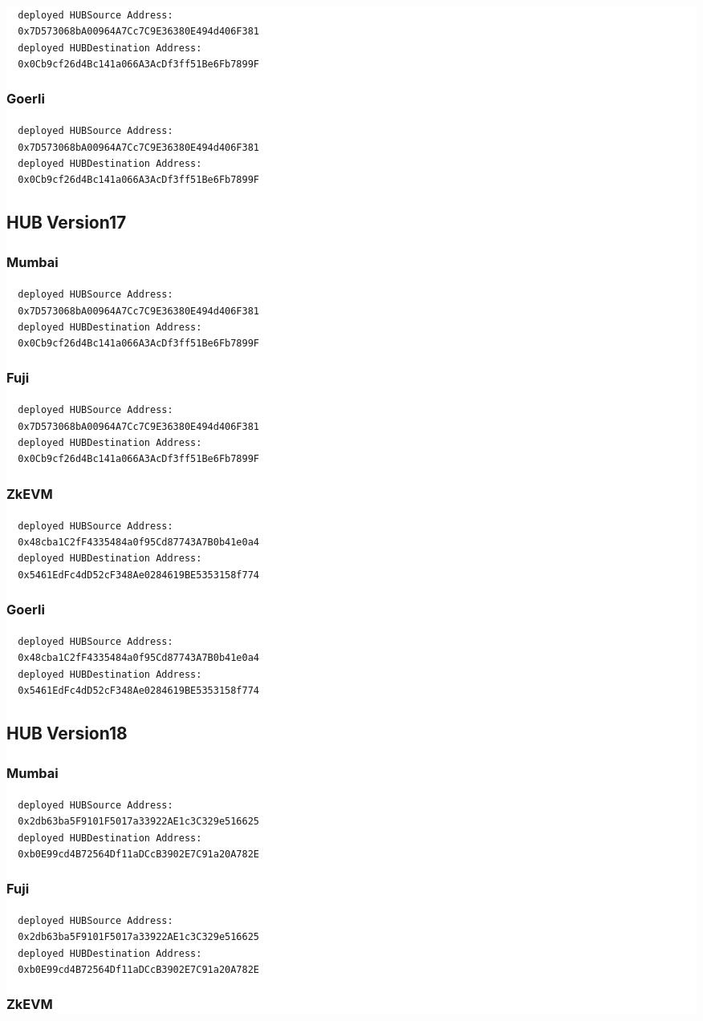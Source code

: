 ```
  deployed HUBSource Address:
  0x7D573068bA00964A7Cc7C9E36380E494d406F381
  deployed HUBDestination Address:
  0x0Cb9cf26d4Bc141a066A3AcDf3ff51Be6Fb7899F
```
### Goerli
```
  deployed HUBSource Address:
  0x7D573068bA00964A7Cc7C9E36380E494d406F381
  deployed HUBDestination Address:
  0x0Cb9cf26d4Bc141a066A3AcDf3ff51Be6Fb7899F
```
## HUB Version17
### Mumbai
```
  deployed HUBSource Address:
  0x7D573068bA00964A7Cc7C9E36380E494d406F381
  deployed HUBDestination Address:
  0x0Cb9cf26d4Bc141a066A3AcDf3ff51Be6Fb7899F
```
### Fuji
```
  deployed HUBSource Address:
  0x7D573068bA00964A7Cc7C9E36380E494d406F381
  deployed HUBDestination Address:
  0x0Cb9cf26d4Bc141a066A3AcDf3ff51Be6Fb7899F
```
### ZkEVM
```
  deployed HUBSource Address:
  0x48cba1C2fF4335484a0f95Cd87743A7B0b41e0a4
  deployed HUBDestination Address:
  0x5461EdFc4dD52cF348Ae0284619BE5353158f774
```
### Goerli
```
  deployed HUBSource Address:
  0x48cba1C2fF4335484a0f95Cd87743A7B0b41e0a4
  deployed HUBDestination Address:
  0x5461EdFc4dD52cF348Ae0284619BE5353158f774
```
## HUB Version18
### Mumbai
```
  deployed HUBSource Address:
  0x2db63ba5F9101F5017a33922AE1c3C329e516625
  deployed HUBDestination Address:
  0xb0E99cd4B72564Df11aDCcB3902E7C91a20A782E
```
### Fuji
```
  deployed HUBSource Address:
  0x2db63ba5F9101F5017a33922AE1c3C329e516625
  deployed HUBDestination Address:
  0xb0E99cd4B72564Df11aDCcB3902E7C91a20A782E
```
### ZkEVM
```
```